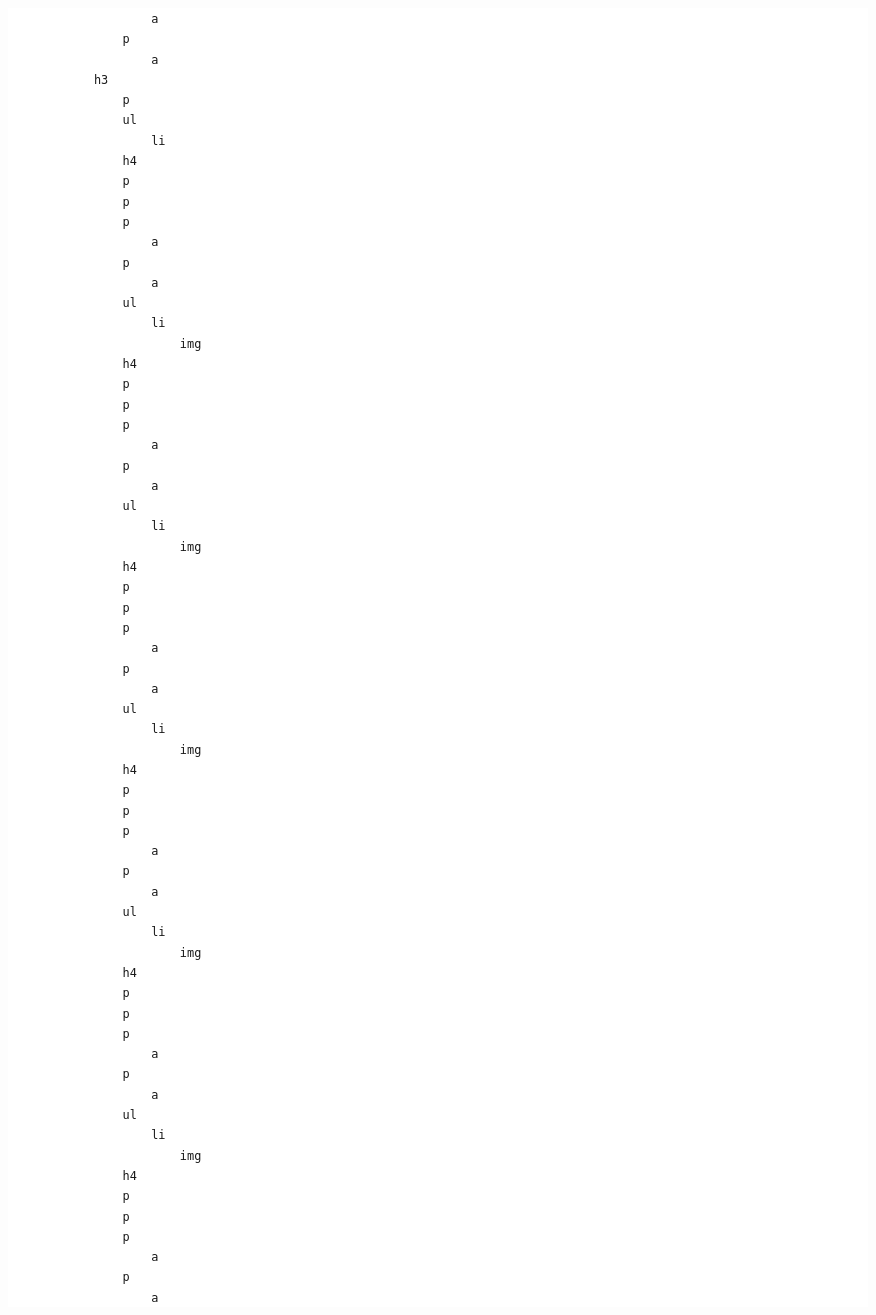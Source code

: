                         a
                    p
                        a
                h3
                    p
                    ul
                        li
                    h4
                    p
                    p
                    p
                        a
                    p
                        a
                    ul
                        li
                            img
                    h4
                    p
                    p
                    p
                        a
                    p
                        a
                    ul
                        li
                            img
                    h4
                    p
                    p
                    p
                        a
                    p
                        a
                    ul
                        li
                            img 
                    h4
                    p
                    p
                    p
                        a
                    p
                        a
                    ul
                        li
                            img
                    h4
                    p
                    p
                    p
                        a
                    p
                        a
                    ul
                        li
                            img
                    h4
                    p
                    p
                    p
                        a
                    p
                        a